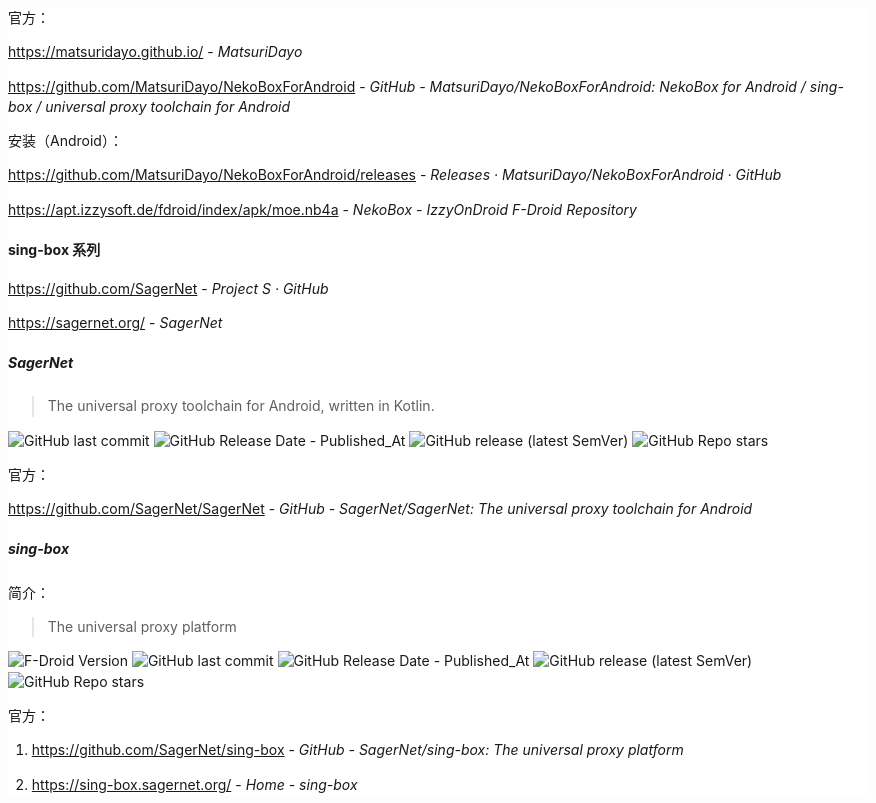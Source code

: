 官方：

https://matsuridayo.github.io/ - *MatsuriDayo*

<i class="fa-brands fa-android"></i>
https://github.com/MatsuriDayo/NekoBoxForAndroid - *GitHub - MatsuriDayo/NekoBoxForAndroid: NekoBox for Android / sing-box / universal proxy toolchain for Android*

安装（Android）：

https://github.com/MatsuriDayo/NekoBoxForAndroid/releases - *Releases · MatsuriDayo/NekoBoxForAndroid · GitHub*

https://apt.izzysoft.de/fdroid/index/apk/moe.nb4a - *NekoBox - IzzyOnDroid F-Droid Repository*

#### sing-box 系列

https://github.com/SagerNet - *Project S · GitHub*

https://sagernet.org/ - *SagerNet*

##### SagerNet

> The universal proxy toolchain for Android, written in Kotlin.

![GitHub last commit](https://img.shields.io/github/last-commit/SagerNet/SagerNet?logo=github&color=blue)
![GitHub Release Date - Published_At](https://img.shields.io/github/release-date/SagerNet/SagerNet?display_date=published_at&logo=github)
![GitHub release (latest SemVer)](https://img.shields.io/github/v/release/SagerNet/SagerNet?logo=github)
![GitHub Repo stars](https://img.shields.io/github/stars/SagerNet/SagerNet?style=social)

官方：

<i class="fa-brands fa-android"></i>
https://github.com/SagerNet/SagerNet - *GitHub - SagerNet/SagerNet: The universal proxy toolchain for Android*

##### sing-box

简介：

> The universal proxy platform

![F-Droid Version](https://img.shields.io/f-droid/v/io.nekohasekai.sfa)
![GitHub last commit](https://img.shields.io/github/last-commit/SagerNet/sing-box?logo=github&color=blue)
![GitHub Release Date - Published_At](https://img.shields.io/github/release-date/SagerNet/sing-box?display_date=published_at&logo=github)
![GitHub release (latest SemVer)](https://img.shields.io/github/v/release/SagerNet/sing-box?logo=github)
![GitHub Repo stars](https://img.shields.io/github/stars/SagerNet/sing-box?style=social)

官方：

1. https://github.com/SagerNet/sing-box - *GitHub - SagerNet/sing-box: The universal proxy platform*

2. https://sing-box.sagernet.org/ - *Home - sing-box*

